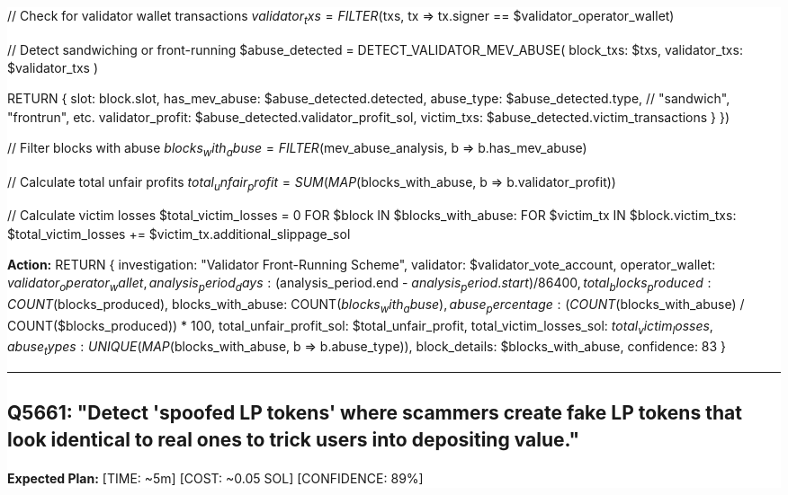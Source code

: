   // Check for validator wallet transactions
  $validator_txs = FILTER($txs, tx => tx.signer == $validator_operator_wallet)
  
  // Detect sandwiching or front-running
  $abuse_detected = DETECT_VALIDATOR_MEV_ABUSE(
    block_txs: $txs,
    validator_txs: $validator_txs
  )
  
  RETURN {
    slot: block.slot,
    has_mev_abuse: $abuse_detected.detected,
    abuse_type: $abuse_detected.type, // "sandwich", "frontrun", etc.
    validator_profit: $abuse_detected.validator_profit_sol,
    victim_txs: $abuse_detected.victim_transactions
  }
})

// Filter blocks with abuse
$blocks_with_abuse = FILTER($mev_abuse_analysis, b => b.has_mev_abuse)

// Calculate total unfair profits
$total_unfair_profit = SUM(MAP($blocks_with_abuse, b => b.validator_profit))

// Calculate victim losses
$total_victim_losses = 0
FOR $block IN $blocks_with_abuse:
  FOR $victim_tx IN $block.victim_txs:
    $total_victim_losses += $victim_tx.additional_slippage_sol

**Action:**
RETURN {
  investigation: "Validator Front-Running Scheme",
  validator: $validator_vote_account,
  operator_wallet: $validator_operator_wallet,
  analysis_period_days: ($analysis_period.end - $analysis_period.start) / 86400,
  total_blocks_produced: COUNT($blocks_produced),
  blocks_with_abuse: COUNT($blocks_with_abuse),
  abuse_percentage: (COUNT($blocks_with_abuse) / COUNT($blocks_produced)) * 100,
  total_unfair_profit_sol: $total_unfair_profit,
  total_victim_losses_sol: $total_victim_losses,
  abuse_types: UNIQUE(MAP($blocks_with_abuse, b => b.abuse_type)),
  block_details: $blocks_with_abuse,
  confidence: 83
}

---

## Q5661: "Detect 'spoofed LP tokens' where scammers create fake LP tokens that look identical to real ones to trick users into depositing value."

**Expected Plan:**
[TIME: ~5m] [COST: ~0.05 SOL] [CONFIDENCE: 89%]
